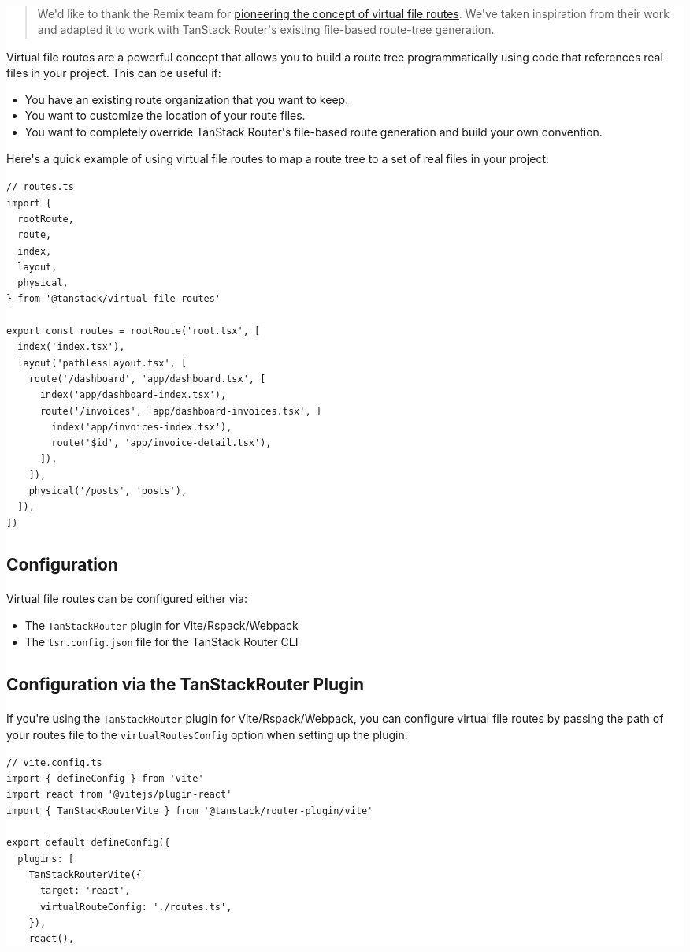 > We'd like to thank the Remix team for [pioneering the concept of virtual file routes](https://www.youtube.com/watch?v=fjTX8hQTlEc&t=730s). We've taken inspiration from their work and adapted it to work with TanStack Router's existing file-based route-tree generation.

Virtual file routes are a powerful concept that allows you to build a route tree programmatically using code that references real files in your project. This can be useful if:

- You have an existing route organization that you want to keep.
- You want to customize the location of your route files.
- You want to completely override TanStack Router's file-based route generation and build your own convention.

Here's a quick example of using virtual file routes to map a route tree to a set of real files in your project:

```tsx
// routes.ts
import {
  rootRoute,
  route,
  index,
  layout,
  physical,
} from '@tanstack/virtual-file-routes'

export const routes = rootRoute('root.tsx', [
  index('index.tsx'),
  layout('pathlessLayout.tsx', [
    route('/dashboard', 'app/dashboard.tsx', [
      index('app/dashboard-index.tsx'),
      route('/invoices', 'app/dashboard-invoices.tsx', [
        index('app/invoices-index.tsx'),
        route('$id', 'app/invoice-detail.tsx'),
      ]),
    ]),
    physical('/posts', 'posts'),
  ]),
])
```

## Configuration

Virtual file routes can be configured either via:

- The `TanStackRouter` plugin for Vite/Rspack/Webpack
- The `tsr.config.json` file for the TanStack Router CLI

## Configuration via the TanStackRouter Plugin

If you're using the `TanStackRouter` plugin for Vite/Rspack/Webpack, you can configure virtual file routes by passing the path of your routes file to the `virtualRoutesConfig` option when setting up the plugin:

```tsx
// vite.config.ts
import { defineConfig } from 'vite'
import react from '@vitejs/plugin-react'
import { TanStackRouterVite } from '@tanstack/router-plugin/vite'

export default defineConfig({
  plugins: [
    TanStackRouterVite({
      target: 'react',
      virtualRouteConfig: './routes.ts',
    }),
    react(),
```